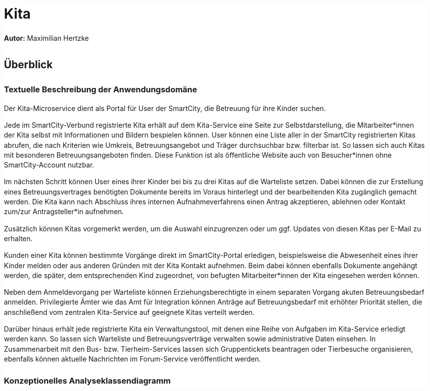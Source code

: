# Kita

**Autor:** Maximilian Hertzke

## Überblick

### Textuelle Beschreibung der Anwendungsdomäne

Der Kita-Microservice dient als Portal für User der SmartCity, die Betreuung für ihre Kinder suchen. 

Jede im SmartCity-Verbund registrierte Kita erhält auf dem Kita-Service eine Seite zur Selbstdarstellung, die Mitarbeiter\*innen der Kita selbst mit Informationen und Bildern bespielen können.
User können eine Liste aller in der SmartCity registrierten Kitas abrufen, die nach Kriterien wie Umkreis, Betreuungsangebot und Träger durchsuchbar bzw. filterbar ist. So lassen sich auch Kitas mit besonderen Betreuungsangeboten finden.
Diese Funktion ist als öffentliche Website auch von Besucher\*innen ohne SmartCity-Account nutzbar.

Im nächsten Schritt können User eines ihrer Kinder bei bis zu drei Kitas auf die Warteliste setzen. Dabei können die zur Erstellung eines Betreuungsvertrages benötigten Dokumente bereits im Voraus hinterlegt und der bearbeitenden Kita zugänglich gemacht werden. Die Kita kann nach Abschluss ihres internen Aufnahmeverfahrens einen Antrag akzeptieren, ablehnen oder Kontakt zum/zur Antragsteller\*in aufnehmen.

Zusätzlich können Kitas vorgemerkt werden, um die Auswahl einzugrenzen oder um ggf. Updates von diesen Kitas per E-Mail zu erhalten.

Kunden einer Kita können bestimmte Vorgänge direkt im SmartCity-Portal erledigen, beispielsweise die Abwesenheit eines ihrer Kinder melden oder aus anderen Gründen mit der Kita Kontakt aufnehmen. Beim dabei können ebenfalls Dokumente angehängt werden, die später, dem entsprechenden Kind zugeordnet, von befugten Mitarbeiter\*innen der Kita eingesehen werden können.

Neben dem Anmeldevorgang per Warteliste können Erziehungsberechtigte in einem separaten Vorgang akuten Betreuungsbedarf anmelden. Privilegierte Ämter wie das Amt für Integration können Anträge auf Betreuungsbedarf mit erhöhter Priorität stellen, die anschließend vom zentralen Kita-Service auf geeignete Kitas verteilt werden.

Darüber hinaus erhält jede registrierte Kita ein Verwaltungstool, mit denen eine Reihe von Aufgaben im Kita-Service erledigt werden kann. So lassen sich Warteliste und Betreuungsverträge verwalten sowie administrative Daten einsehen. In Zusammenarbeit mit den Bus- bzw. Tierheim-Services lassen sich Gruppentickets beantragen oder Tierbesuche organisieren, ebenfalls können aktuelle Nachrichten im Forum-Service veröffentlicht werden.


### Konzeptionelles Analyseklassendiagramm
